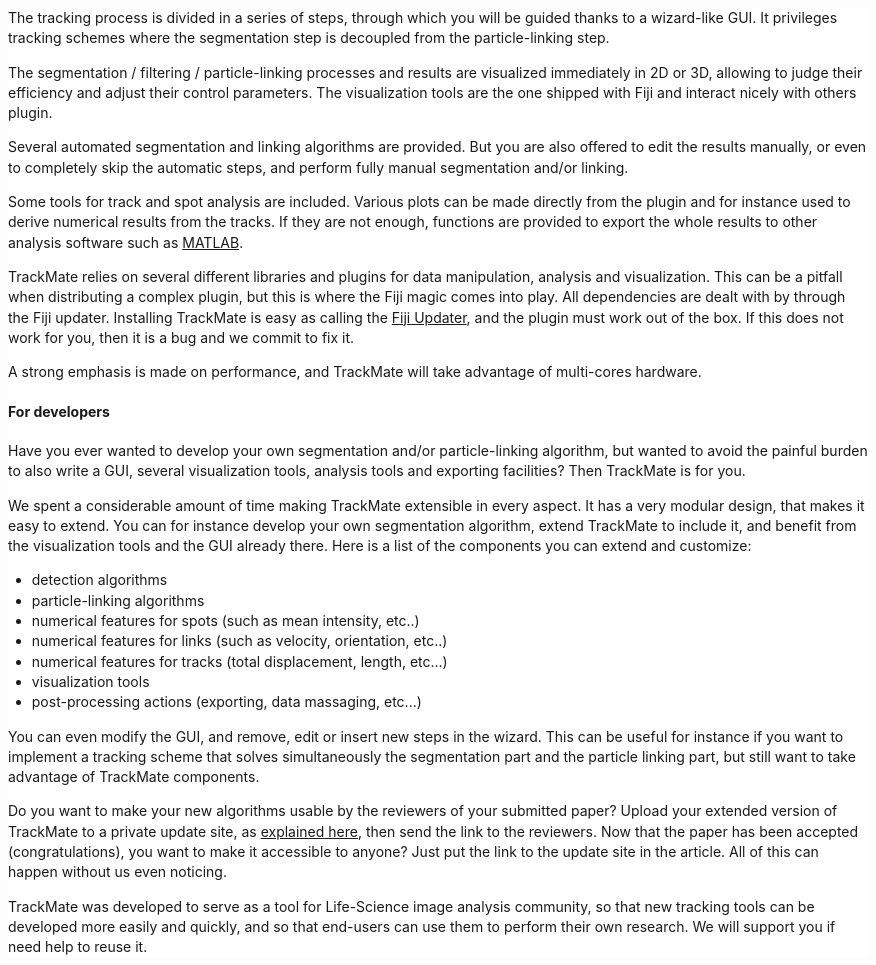 The tracking process is divided in a series of steps, through which you will be guided thanks to a wizard-like GUI. It privileges tracking schemes where the segmentation step is decoupled from the particle-linking step.

The segmentation / filtering / particle-linking processes and results are visualized immediately in 2D or 3D, allowing to judge their efficiency and adjust their control parameters. The visualization tools are the one shipped with Fiji and interact nicely with others plugin.

Several automated segmentation and linking algorithms are provided. But you are also offered to edit the results manually, or even to completely skip the automatic steps, and perform fully manual segmentation and/or linking.

Some tools for track and spot analysis are included. Various plots can be made directly from the plugin and for instance used to derive numerical results from the tracks. If they are not enough, functions are provided to export the whole results to other analysis software such as [MATLAB](MATLAB "wikilink").

TrackMate relies on several different libraries and plugins for data manipulation, analysis and visualization. This can be a pitfall when distributing a complex plugin, but this is where the Fiji magic comes into play. All dependencies are dealt with by through the Fiji updater. Installing TrackMate is easy as calling the [Fiji Updater](Fiji_Updater "wikilink"), and the plugin must work out of the box. If this does not work for you, then it is a bug and we commit to fix it.

A strong emphasis is made on performance, and TrackMate will take advantage of multi-cores hardware.

#### For developers

Have you ever wanted to develop your own segmentation and/or particle-linking algorithm, but wanted to avoid the painful burden to also write a GUI, several visualization tools, analysis tools and exporting facilities? Then TrackMate is for you.

We spent a considerable amount of time making TrackMate extensible in every aspect. It has a very modular design, that makes it easy to extend. You can for instance develop your own segmentation algorithm, extend TrackMate to include it, and benefit from the visualization tools and the GUI already there. Here is a list of the components you can extend and customize:

  - detection algorithms
  - particle-linking algorithms
  - numerical features for spots (such as mean intensity, etc..)
  - numerical features for links (such as velocity, orientation, etc..)
  - numerical features for tracks (total displacement, length, etc...)
  - visualization tools
  - post-processing actions (exporting, data massaging, etc...)

You can even modify the GUI, and remove, edit or insert new steps in the wizard. This can be useful for instance if you want to implement a tracking scheme that solves simultaneously the segmentation part and the particle linking part, but still want to take advantage of TrackMate components.

Do you want to make your new algorithms usable by the reviewers of your submitted paper? Upload your extended version of TrackMate to a private update site, as [explained here](How_to_set_up_and_populate_an_update_site "wikilink"), then send the link to the reviewers. Now that the paper has been accepted (congratulations), you want to make it accessible to anyone? Just put the link to the update site in the article. All of this can happen without us even noticing.

TrackMate was developed to serve as a tool for Life-Science image analysis community, so that new tracking tools can be developed more easily and quickly, and so that end-users can use them to perform their own research. We will support you if need help to reuse it.
